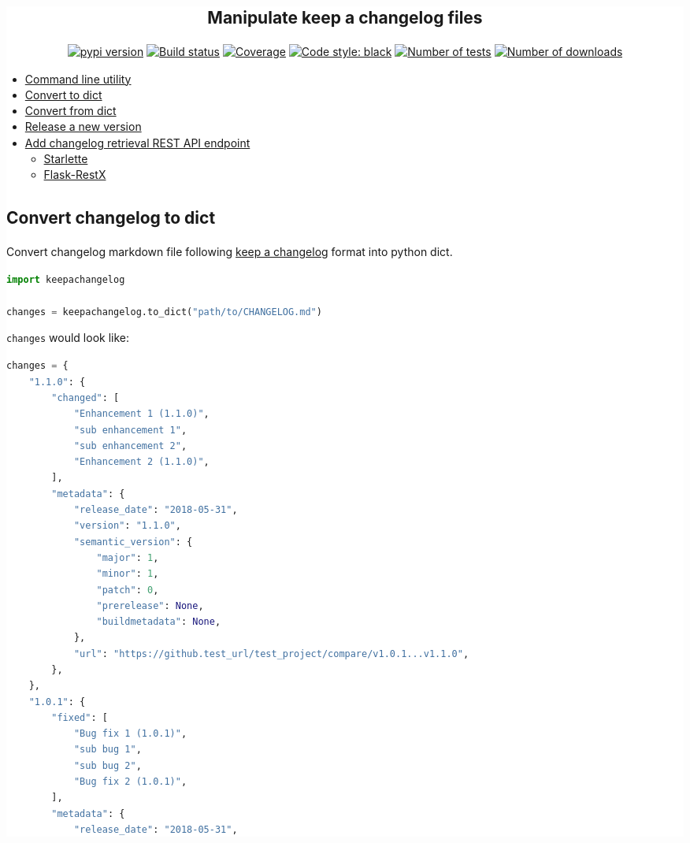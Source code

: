 <h2 align="center">Manipulate keep a changelog files</h2>

<p align="center">
<a href="https://pypi.org/project/keepachangelog/"><img alt="pypi version" src="https://img.shields.io/pypi/v/keepachangelog"></a>
<a href="https://github.com/Colin-b/keepachangelog/actions"><img alt="Build status" src="https://github.com/Colin-b/keepachangelog/workflows/Release/badge.svg"></a>
<a href="https://github.com/Colin-b/keepachangelog/actions"><img alt="Coverage" src="https://img.shields.io/badge/coverage-100%25-brightgreen"></a>
<a href="https://github.com/psf/black"><img alt="Code style: black" src="https://img.shields.io/badge/code%20style-black-000000.svg"></a>
<a href="https://github.com/Colin-b/keepachangelog/actions"><img alt="Number of tests" src="https://img.shields.io/badge/tests-47 passed-blue"></a>
<a href="https://pypi.org/project/keepachangelog/"><img alt="Number of downloads" src="https://img.shields.io/pypi/dm/keepachangelog"></a>
</p>

* [Command line utility](#usage-from-command-line)
* [Convert to dict](#convert-changelog-to-dict)
* [Convert from dict](#convert-dict-to-changelog)
* [Release a new version](#release)
* [Add changelog retrieval REST API endpoint](#endpoint)
  * [Starlette](#starlette)
  * [Flask-RestX](#flask-restx)

## Convert changelog to dict

Convert changelog markdown file following [keep a changelog](https://keepachangelog.com/en/1.1.0/) format into python dict.

```python
import keepachangelog

changes = keepachangelog.to_dict("path/to/CHANGELOG.md")
```

`changes` would look like:

```python
changes = {
    "1.1.0": {
        "changed": [
            "Enhancement 1 (1.1.0)",
            "sub enhancement 1",
            "sub enhancement 2",
            "Enhancement 2 (1.1.0)",
        ],
        "metadata": {
            "release_date": "2018-05-31",
            "version": "1.1.0",
            "semantic_version": {
                "major": 1,
                "minor": 1,
                "patch": 0,
                "prerelease": None,
                "buildmetadata": None,
            },
            "url": "https://github.test_url/test_project/compare/v1.0.1...v1.1.0",
        },
    },
    "1.0.1": {
        "fixed": [
            "Bug fix 1 (1.0.1)",
            "sub bug 1",
            "sub bug 2",
            "Bug fix 2 (1.0.1)",
        ],
        "metadata": {
            "release_date": "2018-05-31",
```